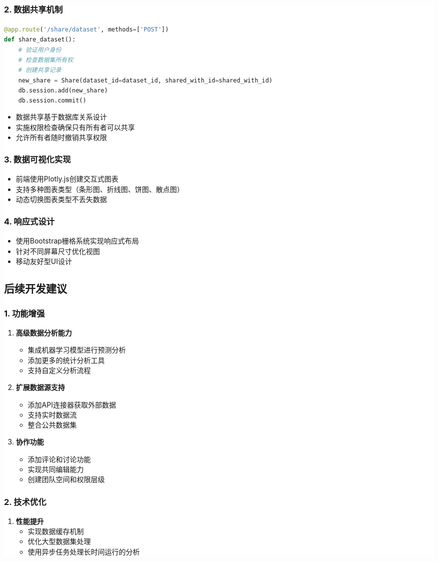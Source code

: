 ### 2. 数据共享机制

```python
@app.route('/share/dataset', methods=['POST'])
def share_dataset():
    # 验证用户身份
    # 检查数据集所有权
    # 创建共享记录
    new_share = Share(dataset_id=dataset_id, shared_with_id=shared_with_id)
    db.session.add(new_share)
    db.session.commit()
```

- 数据共享基于数据库关系设计
- 实施权限检查确保只有所有者可以共享
- 允许所有者随时撤销共享权限

### 3. 数据可视化实现

- 前端使用Plotly.js创建交互式图表
- 支持多种图表类型（条形图、折线图、饼图、散点图）
- 动态切换图表类型不丢失数据

### 4. 响应式设计

- 使用Bootstrap栅格系统实现响应式布局
- 针对不同屏幕尺寸优化视图
- 移动友好型UI设计

## 后续开发建议

### 1. 功能增强

1. **高级数据分析能力**
   - 集成机器学习模型进行预测分析
   - 添加更多的统计分析工具
   - 支持自定义分析流程

2. **扩展数据源支持**
   - 添加API连接器获取外部数据
   - 支持实时数据流
   - 整合公共数据集

3. **协作功能**
   - 添加评论和讨论功能
   - 实现共同编辑能力
   - 创建团队空间和权限层级

### 2. 技术优化

1. **性能提升**
   - 实现数据缓存机制
   - 优化大型数据集处理
   - 使用异步任务处理长时间运行的分析
